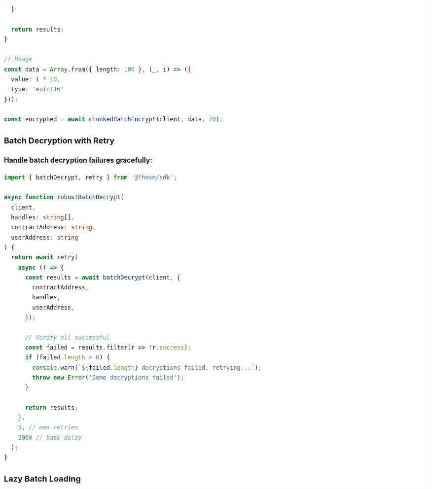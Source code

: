 ```typescript
  }

  return results;
}

// Usage
const data = Array.from({ length: 100 }, (_, i) => ({
  value: i * 10,
  type: 'euint16'
}));

const encrypted = await chunkedBatchEncrypt(client, data, 20);
```

### Batch Decryption with Retry

**Handle batch decryption failures gracefully:**

```typescript
import { batchDecrypt, retry } from '@fhevm/sdk';

async function robustBatchDecrypt(
  client,
  handles: string[],
  contractAddress: string,
  userAddress: string
) {
  return await retry(
    async () => {
      const results = await batchDecrypt(client, {
        contractAddress,
        handles,
        userAddress,
      });

      // Verify all successful
      const failed = results.filter(r => !r.success);
      if (failed.length > 0) {
        console.warn(`${failed.length} decryptions failed, retrying...`);
        throw new Error('Some decryptions failed');
      }

      return results;
    },
    5, // max retries
    2000 // base delay
  );
}
```

### Lazy Batch Loading
